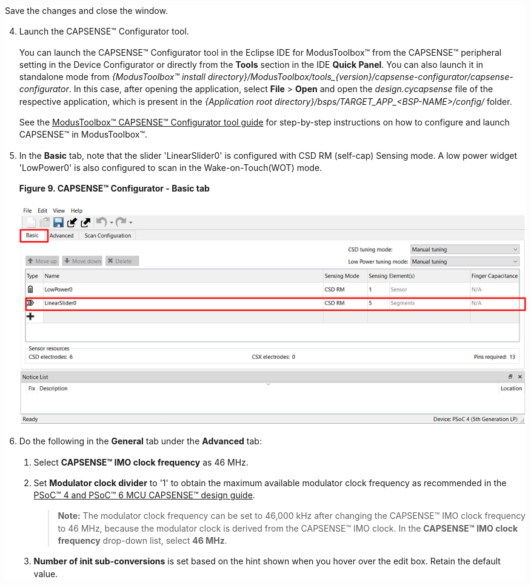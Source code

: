    Save the changes and close the window.

4. Launch the CAPSENSE&trade; Configurator tool.

   You can launch the CAPSENSE&trade; Configurator tool in the Eclipse IDE for ModusToolbox&trade; from the CAPSENSE&trade; peripheral setting in the Device Configurator or directly from the **Tools** section in the IDE **Quick Panel**. You can also launch it in standalone mode from *{ModusToolbox&trade; install directory}/ModusToolbox/tools_{version}/capsense-configurator/capsense-configurator*. In this case, after opening the application, select **File** > **Open** and open the *design.cycapsense* file of the respective application, which is present in the *{Application root directory}/bsps/TARGET_APP_\<BSP-NAME>/config/* folder.

   See the [ModusToolbox&trade; CAPSENSE&trade; Configurator tool guide](https://www.infineon.com/ModusToolboxCapSenseConfig) for step-by-step instructions on how to configure and launch CAPSENSE&trade; in ModusToolbox&trade;.

5. In the **Basic** tab, note that the slider 'LinearSlider0' is configured with CSD RM (self-cap) Sensing mode. A low power widget 'LowPower0' is also configured to scan in the Wake-on-Touch(WOT) mode.

   **Figure 9. CAPSENSE&trade; Configurator - Basic tab**

   <img src="images/capsense_basictab.png" alt="Figure 9"/>

6. Do the following in the **General** tab under the **Advanced** tab:

   1. Select **CAPSENSE&trade; IMO clock frequency** as 46 MHz.

   2. Set **Modulator clock divider** to '1' to obtain the maximum available modulator clock frequency as recommended in the [PSoC&trade; 4 and PSoC&trade; 6 MCU CAPSENSE&trade; design guide](https://documentation.infineon.com/html/psoc6/epf1667481159393.html).

      >**Note:** The modulator clock frequency can be set to 46,000 kHz after changing the CAPSENSE&trade; IMO clock frequency to 46 MHz, because the modulator clock is derived from the CAPSENSE&trade; IMO clock. In the **CAPSENSE&trade; IMO clock frequency** drop-down list, select **46 MHz**.

   3. **Number of init sub-conversions** is set based on the hint shown when you hover over the edit box. Retain the default value.
